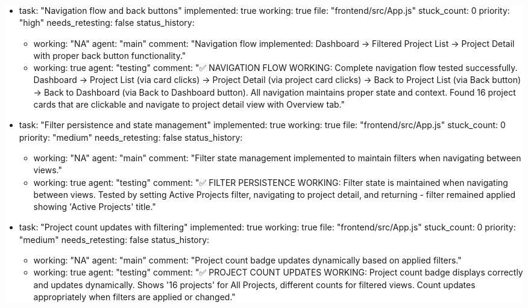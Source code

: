   - task: "Navigation flow and back buttons"
    implemented: true
    working: true
    file: "frontend/src/App.js"
    stuck_count: 0
    priority: "high"
    needs_retesting: false
    status_history:
      - working: "NA"
        agent: "main"
        comment: "Navigation flow implemented: Dashboard → Filtered Project List → Project Detail with proper back button functionality."
      - working: true
        agent: "testing"
        comment: "✅ NAVIGATION FLOW WORKING: Complete navigation flow tested successfully. Dashboard → Project List (via card clicks) → Project Detail (via project card clicks) → Back to Project List (via Back button) → Back to Dashboard (via Back to Dashboard button). All navigation maintains proper state and context. Found 16 project cards that are clickable and navigate to project detail view with Overview tab."

  - task: "Filter persistence and state management"
    implemented: true
    working: true
    file: "frontend/src/App.js"
    stuck_count: 0
    priority: "medium"
    needs_retesting: false
    status_history:
      - working: "NA"
        agent: "main"
        comment: "Filter state management implemented to maintain filters when navigating between views."
      - working: true
        agent: "testing"
        comment: "✅ FILTER PERSISTENCE WORKING: Filter state is maintained when navigating between views. Tested by setting Active Projects filter, navigating to project detail, and returning - filter remained applied showing 'Active Projects' title."

  - task: "Project count updates with filtering"
    implemented: true
    working: true
    file: "frontend/src/App.js"
    stuck_count: 0
    priority: "medium"
    needs_retesting: false
    status_history:
      - working: "NA"
        agent: "main"
        comment: "Project count badge updates dynamically based on applied filters."
      - working: true
        agent: "testing"
        comment: "✅ PROJECT COUNT UPDATES WORKING: Project count badge displays correctly and updates dynamically. Shows '16 projects' for All Projects, different counts for filtered views. Count updates appropriately when filters are applied or changed."
